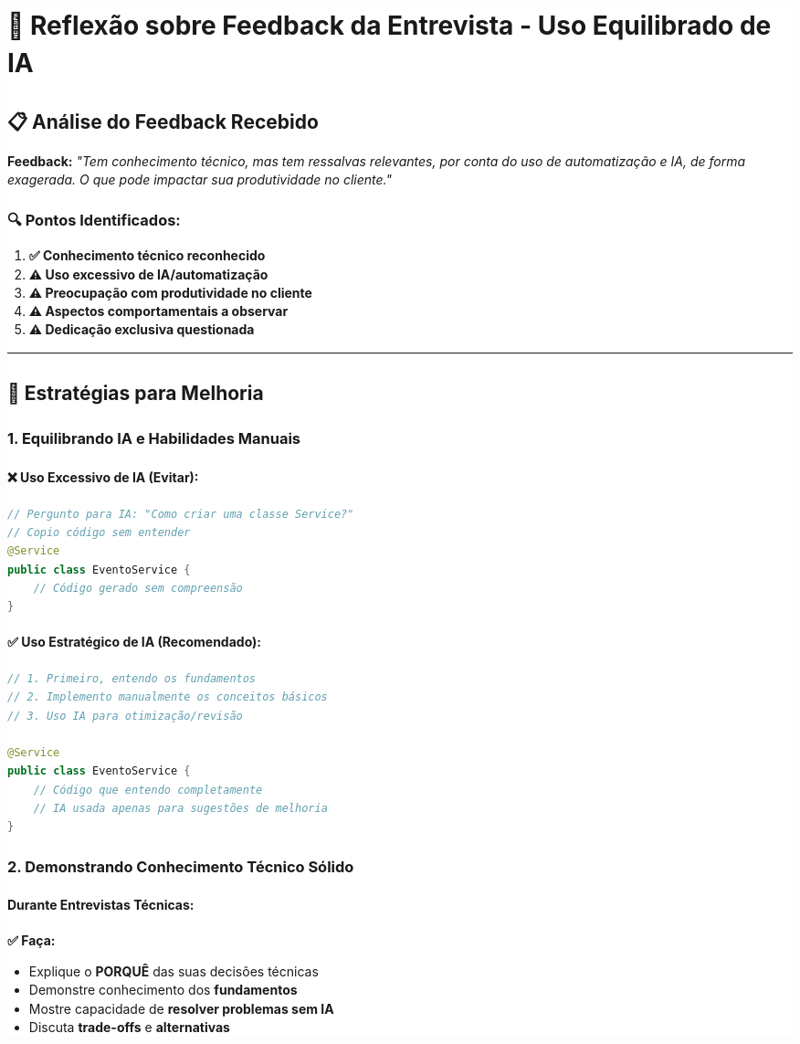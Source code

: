 # 🎯 Reflexão sobre Feedback da Entrevista - Uso Equilibrado de IA

## 📋 Análise do Feedback Recebido

**Feedback:** *"Tem conhecimento técnico, mas tem ressalvas relevantes, por conta do uso de automatização e IA, de forma exagerada. O que pode impactar sua produtividade no cliente."*

### 🔍 Pontos Identificados:

1. **✅ Conhecimento técnico reconhecido**
2. **⚠️ Uso excessivo de IA/automatização** 
3. **⚠️ Preocupação com produtividade no cliente**
4. **⚠️ Aspectos comportamentais a observar**
5. **⚠️ Dedicação exclusiva questionada**

---

## 🎯 Estratégias para Melhoria

### 1. **Equilibrando IA e Habilidades Manuais**

#### ❌ **Uso Excessivo de IA (Evitar):**
```java
// Pergunto para IA: "Como criar uma classe Service?"
// Copio código sem entender
@Service
public class EventoService {
    // Código gerado sem compreensão
}
```

#### ✅ **Uso Estratégico de IA (Recomendado):**
```java
// 1. Primeiro, entendo os fundamentos
// 2. Implemento manualmente os conceitos básicos
// 3. Uso IA para otimização/revisão

@Service
public class EventoService {
    // Código que entendo completamente
    // IA usada apenas para sugestões de melhoria
}
```

### 2. **Demonstrando Conhecimento Técnico Sólido**

#### **Durante Entrevistas Técnicas:**

**✅ Faça:**
- Explique o **PORQUÊ** das suas decisões técnicas
- Demonstre conhecimento dos **fundamentos**
- Mostre capacidade de **resolver problemas sem IA**
- Discuta **trade-offs** e **alternativas**

